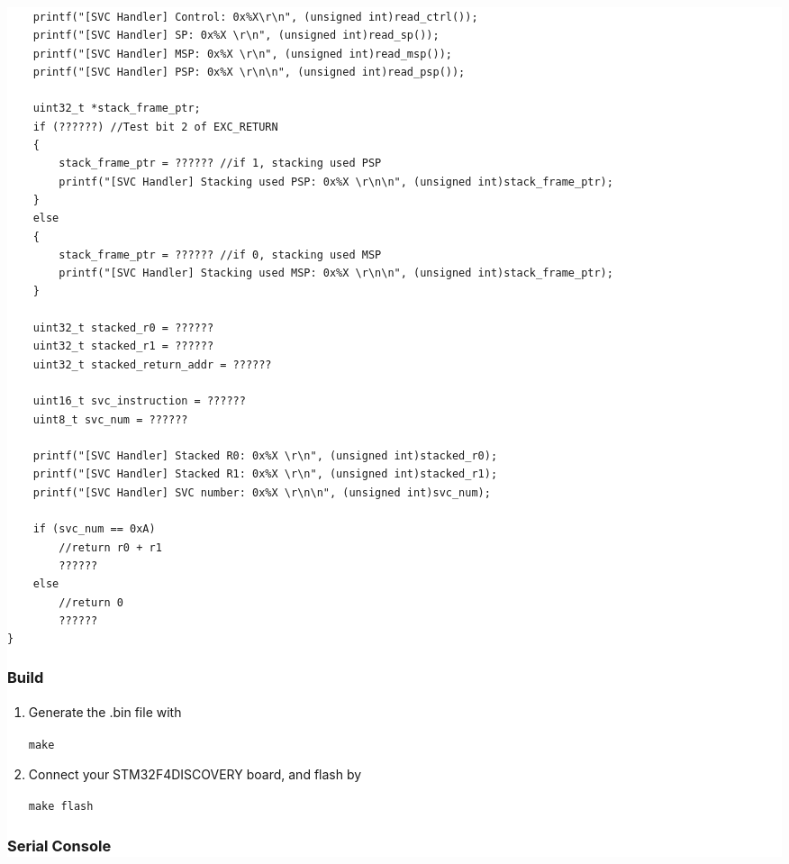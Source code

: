 ```clike=
	printf("[SVC Handler] Control: 0x%X\r\n", (unsigned int)read_ctrl());
	printf("[SVC Handler] SP: 0x%X \r\n", (unsigned int)read_sp());
	printf("[SVC Handler] MSP: 0x%X \r\n", (unsigned int)read_msp());
	printf("[SVC Handler] PSP: 0x%X \r\n\n", (unsigned int)read_psp());

	uint32_t *stack_frame_ptr;
	if (??????) //Test bit 2 of EXC_RETURN
	{
		stack_frame_ptr = ?????? //if 1, stacking used PSP
		printf("[SVC Handler] Stacking used PSP: 0x%X \r\n\n", (unsigned int)stack_frame_ptr);
	}
	else
	{
		stack_frame_ptr = ?????? //if 0, stacking used MSP
		printf("[SVC Handler] Stacking used MSP: 0x%X \r\n\n", (unsigned int)stack_frame_ptr);
	}

	uint32_t stacked_r0 = ??????
	uint32_t stacked_r1 = ??????
	uint32_t stacked_return_addr = ??????

	uint16_t svc_instruction = ??????
	uint8_t svc_num = ??????

	printf("[SVC Handler] Stacked R0: 0x%X \r\n", (unsigned int)stacked_r0);
	printf("[SVC Handler] Stacked R1: 0x%X \r\n", (unsigned int)stacked_r1);
	printf("[SVC Handler] SVC number: 0x%X \r\n\n", (unsigned int)svc_num);

	if (svc_num == 0xA)
		//return r0 + r1
		??????
	else
		//return 0
		??????
}
```


### Build

1. Generate the .bin file with

    ```shell
    make
    ```

2. Connect your STM32F4DISCOVERY board, and flash by

    ```shell
    make flash
    ```

### Serial Console


[USART Basic]: http://www.nc.es.ncku.edu.tw/course/embedded/08/#Circuit-Schematic